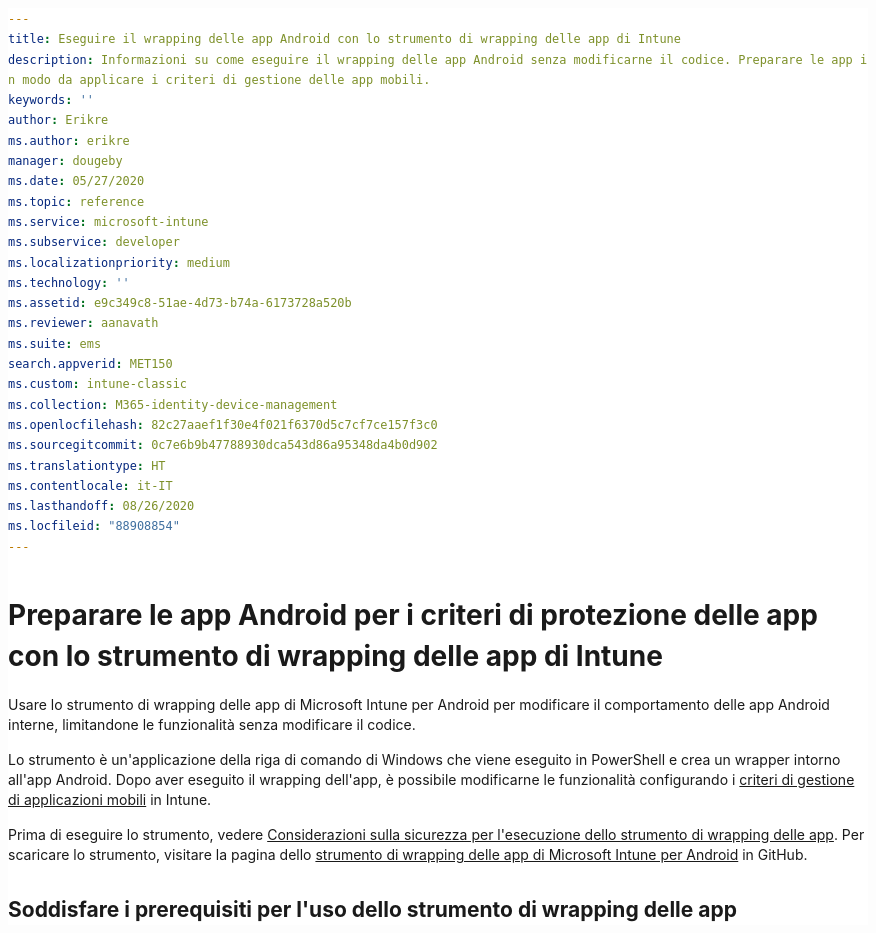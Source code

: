 ```yaml
---
title: Eseguire il wrapping delle app Android con lo strumento di wrapping delle app di Intune
description: Informazioni su come eseguire il wrapping delle app Android senza modificarne il codice. Preparare le app in modo da applicare i criteri di gestione delle app mobili.
keywords: ''
author: Erikre
ms.author: erikre
manager: dougeby
ms.date: 05/27/2020
ms.topic: reference
ms.service: microsoft-intune
ms.subservice: developer
ms.localizationpriority: medium
ms.technology: ''
ms.assetid: e9c349c8-51ae-4d73-b74a-6173728a520b
ms.reviewer: aanavath
ms.suite: ems
search.appverid: MET150
ms.custom: intune-classic
ms.collection: M365-identity-device-management
ms.openlocfilehash: 82c27aaef1f30e4f021f6370d5c7cf7ce157f3c0
ms.sourcegitcommit: 0c7e6b9b47788930dca543d86a95348da4b0d902
ms.translationtype: HT
ms.contentlocale: it-IT
ms.lasthandoff: 08/26/2020
ms.locfileid: "88908854"
---
```

# <a name="prepare-android-apps-for-app-protection-policies-with-the-intune-app-wrapping-tool"></a>Preparare le app Android per i criteri di protezione delle app con lo strumento di wrapping delle app di Intune

Usare lo strumento di wrapping delle app di Microsoft Intune per Android per modificare il comportamento delle app Android interne, limitandone le funzionalità senza modificare il codice.

Lo strumento è un'applicazione della riga di comando di Windows che viene eseguito in PowerShell e crea un wrapper intorno all'app Android. Dopo aver eseguito il wrapping dell'app, è possibile modificarne le funzionalità configurando i [criteri di gestione di applicazioni mobili](../apps/app-protection-policies.md) in Intune.

Prima di eseguire lo strumento, vedere [Considerazioni sulla sicurezza per l'esecuzione dello strumento di wrapping delle app](#security-considerations-for-running-the-app-wrapping-tool). Per scaricare lo strumento, visitare la pagina dello [strumento di wrapping delle app di Microsoft Intune per Android](https://github.com/msintuneappsdk/intune-app-wrapping-tool-android) in GitHub.

## <a name="fulfill-the-prerequisites-for-using-the-app-wrapping-tool"></a>Soddisfare i prerequisiti per l'uso dello strumento di wrapping delle app
